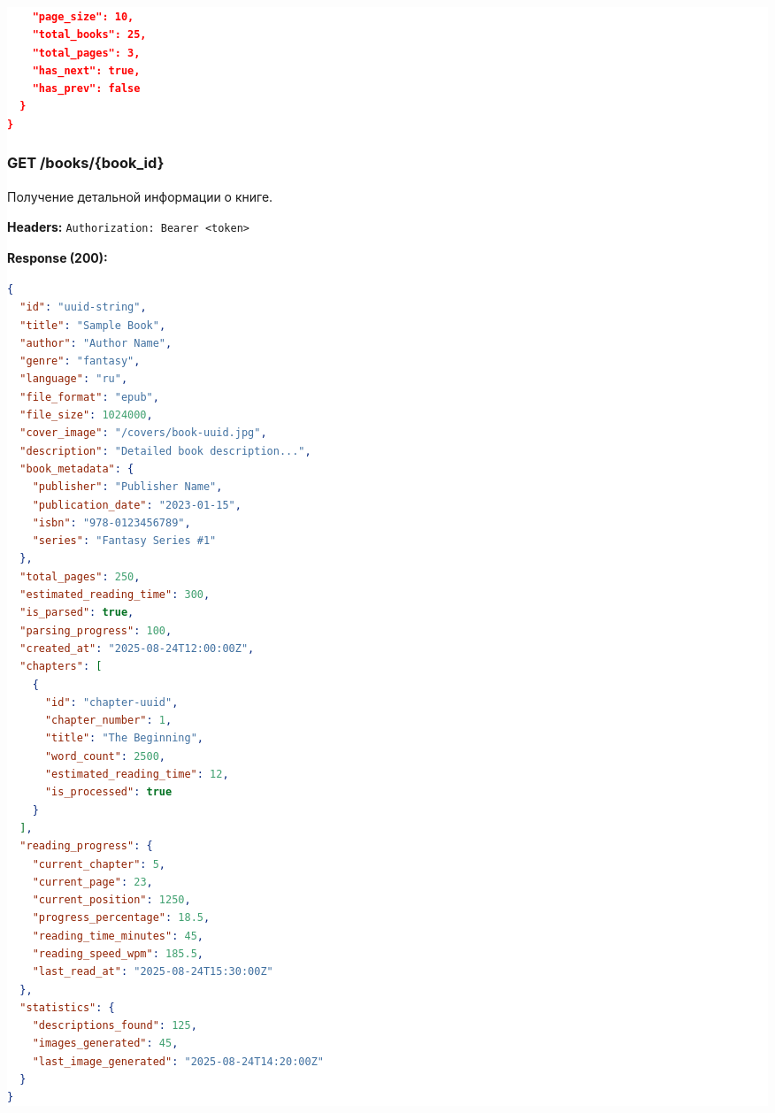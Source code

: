 ```json
    "page_size": 10,
    "total_books": 25,
    "total_pages": 3,
    "has_next": true,
    "has_prev": false
  }
}
```

### GET /books/{book_id}

Получение детальной информации о книге.

**Headers:** `Authorization: Bearer <token>`

**Response (200):**
```json
{
  "id": "uuid-string",
  "title": "Sample Book",
  "author": "Author Name",
  "genre": "fantasy",
  "language": "ru",
  "file_format": "epub",
  "file_size": 1024000,
  "cover_image": "/covers/book-uuid.jpg",
  "description": "Detailed book description...",
  "book_metadata": {
    "publisher": "Publisher Name",
    "publication_date": "2023-01-15",
    "isbn": "978-0123456789",
    "series": "Fantasy Series #1"
  },
  "total_pages": 250,
  "estimated_reading_time": 300,
  "is_parsed": true,
  "parsing_progress": 100,
  "created_at": "2025-08-24T12:00:00Z",
  "chapters": [
    {
      "id": "chapter-uuid",
      "chapter_number": 1,
      "title": "The Beginning",
      "word_count": 2500,
      "estimated_reading_time": 12,
      "is_processed": true
    }
  ],
  "reading_progress": {
    "current_chapter": 5,
    "current_page": 23,
    "current_position": 1250,
    "progress_percentage": 18.5,
    "reading_time_minutes": 45,
    "reading_speed_wpm": 185.5,
    "last_read_at": "2025-08-24T15:30:00Z"
  },
  "statistics": {
    "descriptions_found": 125,
    "images_generated": 45,
    "last_image_generated": "2025-08-24T14:20:00Z"
  }
}
```

